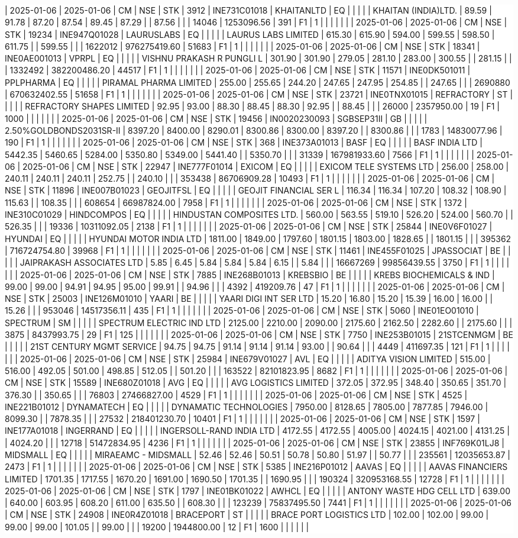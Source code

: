 | 2025-01-06 | 2025-01-06 | CM | NSE | STK | 3912 | INE731C01018 | KHAITANLTD | EQ |  |  |  |  | KHAITAN (INDIA)LTD. | 89.59 | 91.78 | 87.20 | 87.54 | 89.45 | 87.29 |  | 87.56 |  |  | 14046 | 1253096.56 | 391 | F1 | 1 |  |  |  |  |  |
| 2025-01-06 | 2025-01-06 | CM | NSE | STK | 19234 | INE947Q01028 | LAURUSLABS | EQ |  |  |  |  | LAURUS LABS LIMITED | 615.30 | 615.90 | 594.00 | 599.55 | 598.50 | 611.75 |  | 599.55 |  |  | 1622012 | 976275419.60 | 51683 | F1 | 1 |  |  |  |  |  |
| 2025-01-06 | 2025-01-06 | CM | NSE | STK | 18341 | INE0AE001013 | VPRPL | EQ |  |  |  |  | VISHNU PRAKASH R PUNGLI L | 301.90 | 301.90 | 279.05 | 281.10 | 283.00 | 300.55 |  | 281.15 |  |  | 1332492 | 382200486.20 | 44517 | F1 | 1 |  |  |  |  |  |
| 2025-01-06 | 2025-01-06 | CM | NSE | STK | 11571 | INE0DK501011 | PPLPHARMA | EQ |  |  |  |  | PIRAMAL PHARMA LIMITED | 255.00 | 255.65 | 244.20 | 247.65 | 247.95 | 254.85 |  | 247.65 |  |  | 2690880 | 670632402.55 | 51658 | F1 | 1 |  |  |  |  |  |
| 2025-01-06 | 2025-01-06 | CM | NSE | STK | 23721 | INE0TNX01015 | REFRACTORY | ST |  |  |  |  | REFRACTORY SHAPES LIMITED | 92.95 | 93.00 | 88.30 | 88.45 | 88.30 | 92.95 |  | 88.45 |  |  | 26000 | 2357950.00 | 19 | F1 | 1000 |  |  |  |  |  |
| 2025-01-06 | 2025-01-06 | CM | NSE | STK | 19456 | IN0020230093 | SGBSEP31II | GB |  |  |  |  | 2.50%GOLDBONDS2031SR-II | 8397.20 | 8400.00 | 8290.01 | 8300.86 | 8300.00 | 8397.20 |  | 8300.86 |  |  | 1783 | 14830077.96 | 190 | F1 | 1 |  |  |  |  |  |
| 2025-01-06 | 2025-01-06 | CM | NSE | STK | 368 | INE373A01013 | BASF | EQ |  |  |  |  | BASF INDIA LTD | 5442.35 | 5460.65 | 5284.00 | 5350.80 | 5349.00 | 5441.40 |  | 5350.70 |  |  | 31339 | 167981933.60 | 7566 | F1 | 1 |  |  |  |  |  |
| 2025-01-06 | 2025-01-06 | CM | NSE | STK | 22947 | INE777F01014 | EXICOM | EQ |  |  |  |  | EXICOM TELE SYSTEMS LTD | 256.00 | 258.00 | 240.11 | 240.11 | 240.11 | 252.75 |  | 240.10 |  |  | 353438 | 86706909.28 | 10493 | F1 | 1 |  |  |  |  |  |
| 2025-01-06 | 2025-01-06 | CM | NSE | STK | 11896 | INE007B01023 | GEOJITFSL | EQ |  |  |  |  | GEOJIT FINANCIAL SER L | 116.34 | 116.34 | 107.20 | 108.32 | 108.90 | 115.63 |  | 108.35 |  |  | 608654 | 66987824.00 | 7958 | F1 | 1 |  |  |  |  |  |
| 2025-01-06 | 2025-01-06 | CM | NSE | STK | 1372 | INE310C01029 | HINDCOMPOS | EQ |  |  |  |  | HINDUSTAN COMPOSITES LTD. | 560.00 | 563.55 | 519.10 | 526.20 | 524.00 | 560.70 |  | 526.35 |  |  | 19336 | 10311092.05 | 2138 | F1 | 1 |  |  |  |  |  |
| 2025-01-06 | 2025-01-06 | CM | NSE | STK | 25844 | INE0V6F01027 | HYUNDAI | EQ |  |  |  |  | HYUNDAI MOTOR INDIA LTD | 1811.00 | 1849.00 | 1797.60 | 1801.15 | 1803.00 | 1828.65 |  | 1801.15 |  |  | 395362 | 716724754.80 | 39968 | F1 | 1 |  |  |  |  |  |
| 2025-01-06 | 2025-01-06 | CM | NSE | STK | 11461 | INE455F01025 | JPASSOCIAT | BE |  |  |  |  | JAIPRAKASH ASSOCIATES LTD | 5.85 | 6.45 | 5.84 | 5.84 | 5.84 | 6.15 |  | 5.84 |  |  | 16667269 | 99856439.55 | 3750 | F1 | 1 |  |  |  |  |  |
| 2025-01-06 | 2025-01-06 | CM | NSE | STK | 7885 | INE268B01013 | KREBSBIO | BE |  |  |  |  | KREBS BIOCHEMICALS & IND | 99.00 | 99.00 | 94.91 | 94.95 | 95.00 | 99.91 |  | 94.96 |  |  | 4392 | 419209.76 | 47 | F1 | 1 |  |  |  |  |  |
| 2025-01-06 | 2025-01-06 | CM | NSE | STK | 25003 | INE126M01010 | YAARI | BE |  |  |  |  | YAARI DIGI INT SER LTD | 15.20 | 16.80 | 15.20 | 15.39 | 16.00 | 16.00 |  | 15.26 |  |  | 953046 | 14517356.11 | 435 | F1 | 1 |  |  |  |  |  |
| 2025-01-06 | 2025-01-06 | CM | NSE | STK | 5060 | INE01EO01010 | SPECTRUM | SM |  |  |  |  | SPECTRUM ELECTRIC IND LTD | 2125.00 | 2210.00 | 2090.00 | 2175.60 | 2162.50 | 2282.60 |  | 2175.60 |  |  | 3875 | 8437993.75 | 29 | F1 | 125 |  |  |  |  |  |
| 2025-01-06 | 2025-01-06 | CM | NSE | STK | 7750 | INE253B01015 | 21STCENMGM | BE |  |  |  |  | 21ST CENTURY MGMT SERVICE | 94.75 | 94.75 | 91.14 | 91.14 | 91.14 | 93.00 |  | 90.64 |  |  | 4449 | 411697.35 | 121 | F1 | 1 |  |  |  |  |  |
| 2025-01-06 | 2025-01-06 | CM | NSE | STK | 25984 | INE679V01027 | AVL | EQ |  |  |  |  | ADITYA VISION LIMITED | 515.00 | 516.00 | 492.05 | 501.00 | 498.85 | 512.05 |  | 501.20 |  |  | 163522 | 82101823.95 | 8682 | F1 | 1 |  |  |  |  |  |
| 2025-01-06 | 2025-01-06 | CM | NSE | STK | 15589 | INE680Z01018 | AVG | EQ |  |  |  |  | AVG LOGISTICS LIMITED | 372.05 | 372.95 | 348.40 | 350.65 | 351.70 | 376.30 |  | 350.65 |  |  | 76803 | 27466827.00 | 4529 | F1 | 1 |  |  |  |  |  |
| 2025-01-06 | 2025-01-06 | CM | NSE | STK | 4525 | INE221B01012 | DYNAMATECH | EQ |  |  |  |  | DYNAMATIC TECHNOLOGIES | 7950.00 | 8128.65 | 7805.00 | 7877.85 | 7946.00 | 8099.30 |  | 7878.35 |  |  | 27532 | 218401230.70 | 10401 | F1 | 1 |  |  |  |  |  |
| 2025-01-06 | 2025-01-06 | CM | NSE | STK | 1597 | INE177A01018 | INGERRAND | EQ |  |  |  |  | INGERSOLL-RAND INDIA LTD | 4172.55 | 4172.55 | 4005.00 | 4024.15 | 4021.00 | 4131.25 |  | 4024.20 |  |  | 12718 | 51472834.95 | 4236 | F1 | 1 |  |  |  |  |  |
| 2025-01-06 | 2025-01-06 | CM | NSE | STK | 23855 | INF769K01LJ8 | MIDSMALL | EQ |  |  |  |  | MIRAEAMC - MIDSMALL | 52.46 | 52.46 | 50.51 | 50.78 | 50.80 | 51.97 |  | 50.77 |  |  | 235561 | 12035653.87 | 2473 | F1 | 1 |  |  |  |  |  |
| 2025-01-06 | 2025-01-06 | CM | NSE | STK | 5385 | INE216P01012 | AAVAS | EQ |  |  |  |  | AAVAS FINANCIERS LIMITED | 1701.35 | 1717.55 | 1670.20 | 1691.00 | 1690.50 | 1701.35 |  | 1690.95 |  |  | 190324 | 320953168.55 | 12728 | F1 | 1 |  |  |  |  |  |
| 2025-01-06 | 2025-01-06 | CM | NSE | STK | 1797 | INE01BK01022 | AWHCL | EQ |  |  |  |  | ANTONY WASTE HDG CELL LTD | 639.00 | 640.00 | 603.95 | 608.20 | 611.00 | 635.50 |  | 608.30 |  |  | 123239 | 75837495.50 | 7441 | F1 | 1 |  |  |  |  |  |
| 2025-01-06 | 2025-01-06 | CM | NSE | STK | 24908 | INE0R4Z01018 | BRACEPORT | ST |  |  |  |  | BRACE PORT LOGISTICS LTD | 102.00 | 102.00 | 99.00 | 99.00 | 99.00 | 101.05 |  | 99.00 |  |  | 19200 | 1944800.00 | 12 | F1 | 1600 |  |  |  |  |  |